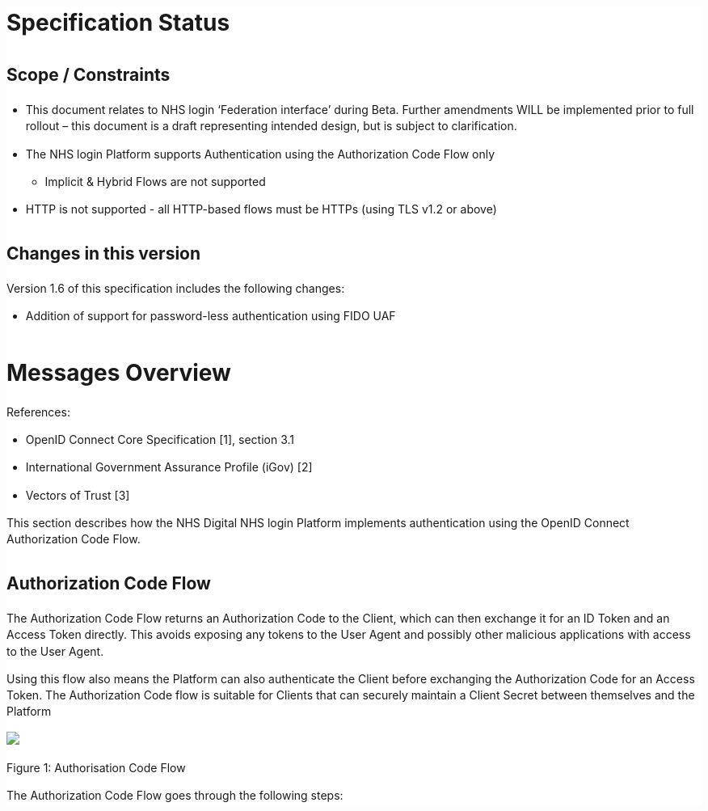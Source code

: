 # Specification Status

## Scope / Constraints

  - This document relates to NHS login ‘Federation interface’ during
    Beta. Further amendments WILL be implemented prior to full rollout –
    this document is a draft representing intended design, but is
    subject to clarification.

  - The NHS login Platform supports Authentication using the
    Authorization Code Flow only

      - Implicit & Hybrid Flows are not supported

  - HTTP is not supported - all HTTP-based flows must be HTTPs (using
    TLS v1.2 or above)

## Changes in this version

Version 1.6 of this specification includes the following changes:

  - Addition of support for password-less authentication using FIDO UAF

# Messages Overview

References:

  - OpenID Connect Core Specification \[1\], section 3.1

  - International Government Assurance Profile (iGov) \[2\]

  - Vectors of Trust \[3\]

This section describes how the NHS Digital NHS login Platform implements
authentication using the OpenID Connect Authorization Code Flow.

## Authorization Code Flow

The Authorization Code Flow returns an Authorization Code to the Client,
which can then exchange it for an ID Token and an Access Token directly.
This avoids exposing any tokens to the User Agent and possibly other
malicious applications with access to the User Agent.

Using this flow also means the Platform can also authenticate the Client
before exchanging the Authorization Code for an Access Token. The
Authorization Code flow is suitable for Clients that can securely
maintain a Client Secret between themselves and the Platform

![](media/image3.jpg)

Figure 1: Authorisation Code Flow

The Authorization Code Flow goes through the following steps:
